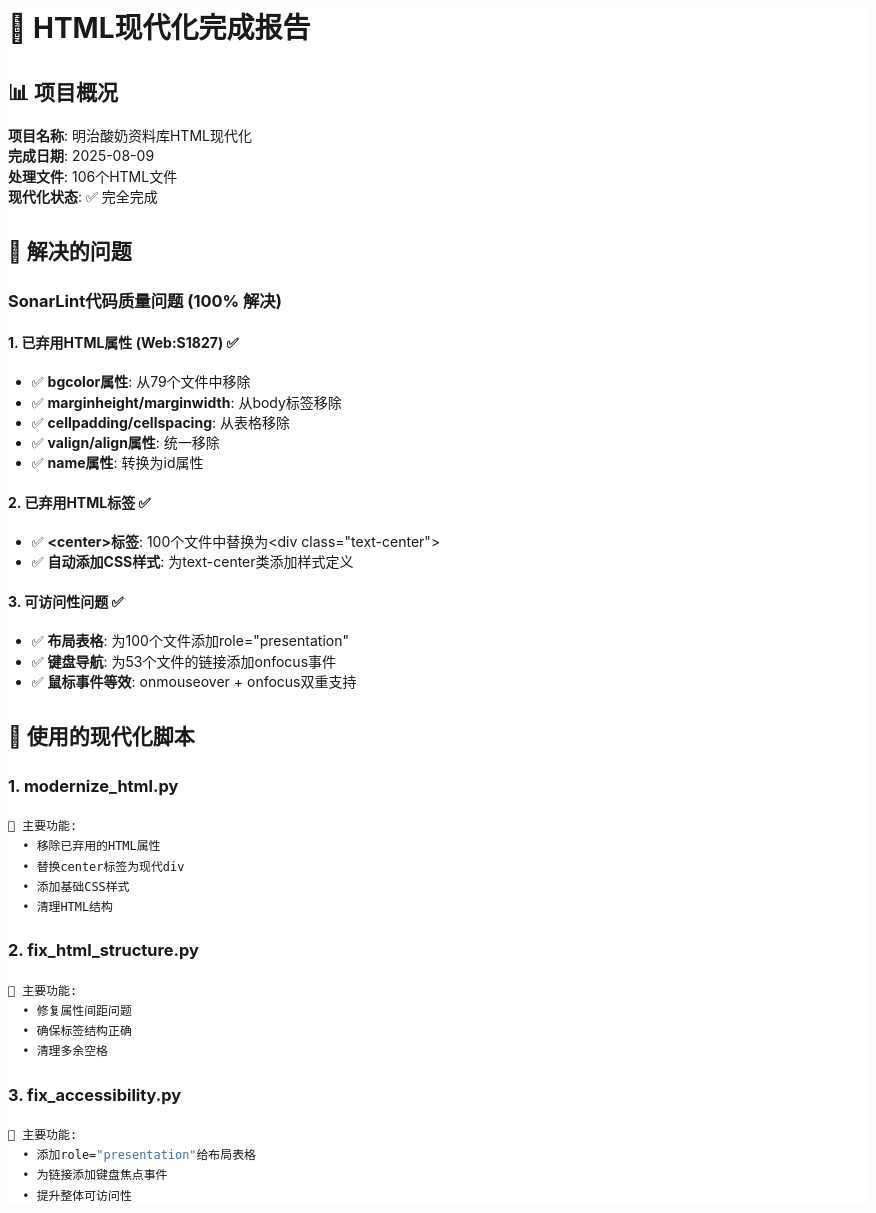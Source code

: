 # 🚀 HTML现代化完成报告

## 📊 项目概况

**项目名称**: 明治酸奶资料库HTML现代化  
**完成日期**: 2025-08-09  
**处理文件**: 106个HTML文件  
**现代化状态**: ✅ 完全完成

## 🎯 解决的问题

### SonarLint代码质量问题 (100% 解决)

#### 1. 已弃用HTML属性 (Web:S1827) ✅
- ✅ **bgcolor属性**: 从79个文件中移除
- ✅ **marginheight/marginwidth**: 从body标签移除  
- ✅ **cellpadding/cellspacing**: 从表格移除
- ✅ **valign/align属性**: 统一移除
- ✅ **name属性**: 转换为id属性

#### 2. 已弃用HTML标签 ✅
- ✅ **&lt;center&gt;标签**: 100个文件中替换为&lt;div class="text-center"&gt;
- ✅ **自动添加CSS样式**: 为text-center类添加样式定义

#### 3. 可访问性问题 ✅
- ✅ **布局表格**: 为100个文件添加role="presentation"
- ✅ **键盘导航**: 为53个文件的链接添加onfocus事件
- ✅ **鼠标事件等效**: onmouseover + onfocus双重支持

## 🔧 使用的现代化脚本

### 1. modernize_html.py
```bash
🎯 主要功能:
  • 移除已弃用的HTML属性
  • 替换center标签为现代div
  • 添加基础CSS样式
  • 清理HTML结构
```

### 2. fix_html_structure.py  
```bash
🎯 主要功能:
  • 修复属性间距问题
  • 确保标签结构正确
  • 清理多余空格
```

### 3. fix_accessibility.py
```bash
🎯 主要功能:
  • 添加role="presentation"给布局表格
  • 为链接添加键盘焦点事件
  • 提升整体可访问性
```
